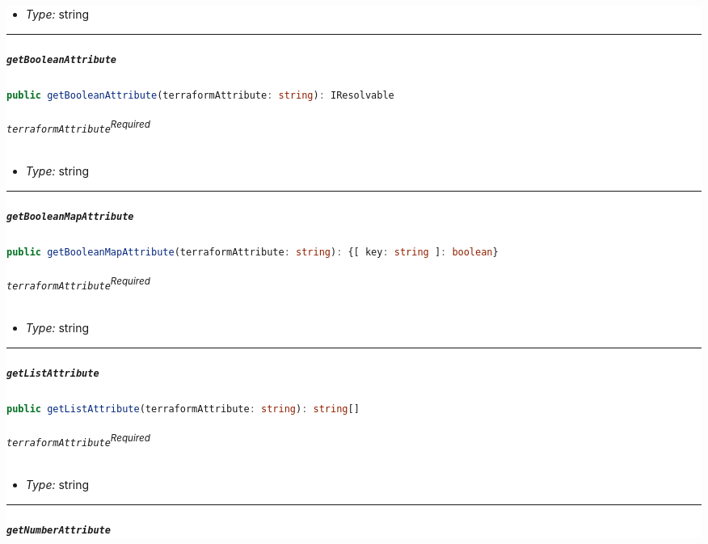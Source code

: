 - *Type:* string

---

##### `getBooleanAttribute` <a name="getBooleanAttribute" id="@cdktf/provider-pagerduty.slackConnection.SlackConnection.getBooleanAttribute"></a>

```typescript
public getBooleanAttribute(terraformAttribute: string): IResolvable
```

###### `terraformAttribute`<sup>Required</sup> <a name="terraformAttribute" id="@cdktf/provider-pagerduty.slackConnection.SlackConnection.getBooleanAttribute.parameter.terraformAttribute"></a>

- *Type:* string

---

##### `getBooleanMapAttribute` <a name="getBooleanMapAttribute" id="@cdktf/provider-pagerduty.slackConnection.SlackConnection.getBooleanMapAttribute"></a>

```typescript
public getBooleanMapAttribute(terraformAttribute: string): {[ key: string ]: boolean}
```

###### `terraformAttribute`<sup>Required</sup> <a name="terraformAttribute" id="@cdktf/provider-pagerduty.slackConnection.SlackConnection.getBooleanMapAttribute.parameter.terraformAttribute"></a>

- *Type:* string

---

##### `getListAttribute` <a name="getListAttribute" id="@cdktf/provider-pagerduty.slackConnection.SlackConnection.getListAttribute"></a>

```typescript
public getListAttribute(terraformAttribute: string): string[]
```

###### `terraformAttribute`<sup>Required</sup> <a name="terraformAttribute" id="@cdktf/provider-pagerduty.slackConnection.SlackConnection.getListAttribute.parameter.terraformAttribute"></a>

- *Type:* string

---

##### `getNumberAttribute` <a name="getNumberAttribute" id="@cdktf/provider-pagerduty.slackConnection.SlackConnection.getNumberAttribute"></a>
